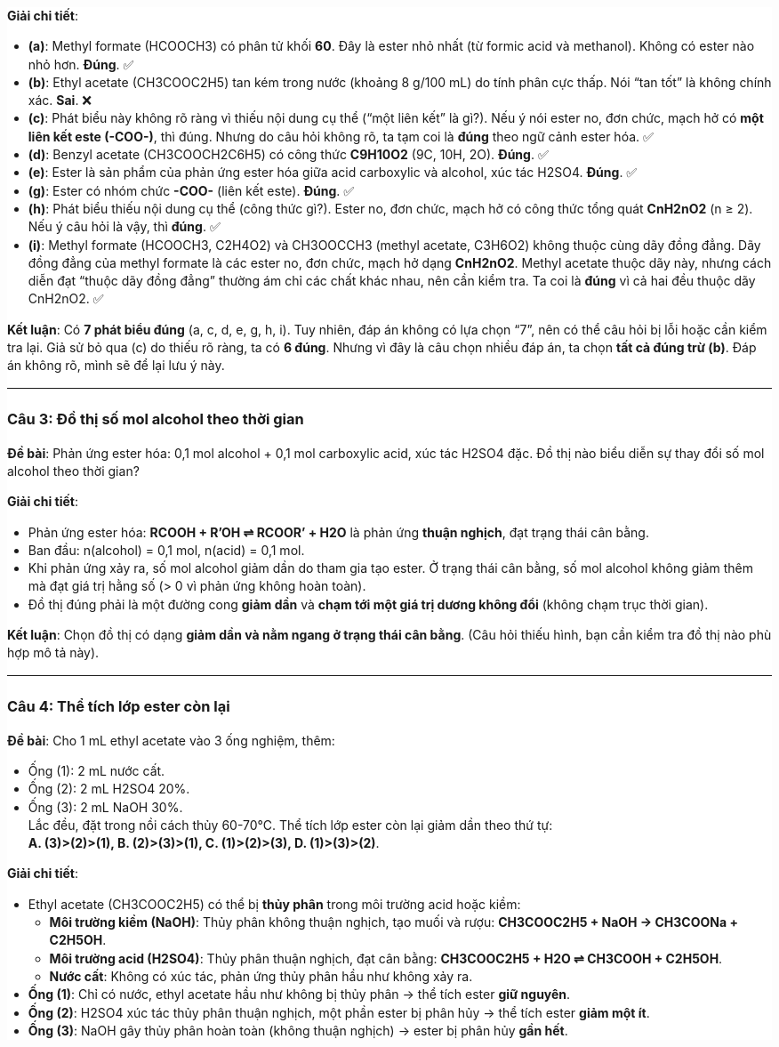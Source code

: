 **Giải chi tiết**:
- **(a)**: Methyl formate (HCOOCH3) có phân tử khối **60**. Đây là ester nhỏ nhất (từ formic acid và methanol). Không có ester nào nhỏ hơn. **Đúng**. ✅
- **(b)**: Ethyl acetate (CH3COOC2H5) tan kém trong nước (khoảng 8 g/100 mL) do tính phân cực thấp. Nói “tan tốt” là không chính xác. **Sai**. ❌
- **(c)**: Phát biểu này không rõ ràng vì thiếu nội dung cụ thể (“một liên kết” là gì?). Nếu ý nói ester no, đơn chức, mạch hở có **một liên kết este (-COO-)**, thì đúng. Nhưng do câu hỏi không rõ, ta tạm coi là **đúng** theo ngữ cảnh ester hóa. ✅
- **(d)**: Benzyl acetate (CH3COOCH2C6H5) có công thức **C9H10O2** (9C, 10H, 2O). **Đúng**. ✅
- **(e)**: Ester là sản phẩm của phản ứng ester hóa giữa acid carboxylic và alcohol, xúc tác H2SO4. **Đúng**. ✅
- **(g)**: Ester có nhóm chức **-COO-** (liên kết este). **Đúng**. ✅
- **(h)**: Phát biểu thiếu nội dung cụ thể (công thức gì?). Ester no, đơn chức, mạch hở có công thức tổng quát **CnH2nO2** (n ≥ 2). Nếu ý câu hỏi là vậy, thì **đúng**. ✅
- **(i)**: Methyl formate (HCOOCH3, C2H4O2) và CH3OOCCH3 (methyl acetate, C3H6O2) không thuộc cùng dãy đồng đẳng. Dãy đồng đẳng của methyl formate là các ester no, đơn chức, mạch hở dạng **CnH2nO2**. Methyl acetate thuộc dãy này, nhưng cách diễn đạt “thuộc dãy đồng đẳng” thường ám chỉ các chất khác nhau, nên cần kiểm tra. Ta coi là **đúng** vì cả hai đều thuộc dãy CnH2nO2. ✅

**Kết luận**: Có **7 phát biểu đúng** (a, c, d, e, g, h, i). Tuy nhiên, đáp án không có lựa chọn “7”, nên có thể câu hỏi bị lỗi hoặc cần kiểm tra lại. Giả sử bỏ qua (c) do thiếu rõ ràng, ta có **6 đúng**. Nhưng vì đây là câu chọn nhiều đáp án, ta chọn **tất cả đúng trừ (b)**. Đáp án không rõ, mình sẽ để lại lưu ý này.

---

### **Câu 3: Đồ thị số mol alcohol theo thời gian**
**Đề bài**: Phản ứng ester hóa: 0,1 mol alcohol + 0,1 mol carboxylic acid, xúc tác H2SO4 đặc. Đồ thị nào biểu diễn sự thay đổi số mol alcohol theo thời gian?

**Giải chi tiết**:
- Phản ứng ester hóa: **RCOOH + R’OH ⇌ RCOOR’ + H2O** là phản ứng **thuận nghịch**, đạt trạng thái cân bằng.
- Ban đầu: n(alcohol) = 0,1 mol, n(acid) = 0,1 mol.
- Khi phản ứng xảy ra, số mol alcohol giảm dần do tham gia tạo ester. Ở trạng thái cân bằng, số mol alcohol không giảm thêm mà đạt giá trị hằng số (> 0 vì phản ứng không hoàn toàn).
- Đồ thị đúng phải là một đường cong **giảm dần** và **chạm tới một giá trị dương không đổi** (không chạm trục thời gian).

**Kết luận**: Chọn đồ thị có dạng **giảm dần và nằm ngang ở trạng thái cân bằng**. (Câu hỏi thiếu hình, bạn cần kiểm tra đồ thị nào phù hợp mô tả này).

---

### **Câu 4: Thể tích lớp ester còn lại**
**Đề bài**: Cho 1 mL ethyl acetate vào 3 ống nghiệm, thêm:
- Ống (1): 2 mL nước cất.
- Ống (2): 2 mL H2SO4 20%.
- Ống (3): 2 mL NaOH 30%.  
Lắc đều, đặt trong nồi cách thủy 60-70°C. Thể tích lớp ester còn lại giảm dần theo thứ tự:  
**A. (3)>(2)>(1), B. (2)>(3)>(1), C. (1)>(2)>(3), D. (1)>(3)>(2)**.

**Giải chi tiết**:
- Ethyl acetate (CH3COOC2H5) có thể bị **thủy phân** trong môi trường acid hoặc kiềm:
  - **Môi trường kiềm (NaOH)**: Thủy phân không thuận nghịch, tạo muối và rượu:
    **CH3COOC2H5 + NaOH → CH3COONa + C2H5OH**.
  - **Môi trường acid (H2SO4)**: Thủy phân thuận nghịch, đạt cân bằng:
    **CH3COOC2H5 + H2O ⇌ CH3COOH + C2H5OH**.
  - **Nước cất**: Không có xúc tác, phản ứng thủy phân hầu như không xảy ra.
- **Ống (1)**: Chỉ có nước, ethyl acetate hầu như không bị thủy phân → thể tích ester **giữ nguyên**.
- **Ống (2)**: H2SO4 xúc tác thủy phân thuận nghịch, một phần ester bị phân hủy → thể tích ester **giảm một ít**.
- **Ống (3)**: NaOH gây thủy phân hoàn toàn (không thuận nghịch) → ester bị phân hủy **gần hết**.
